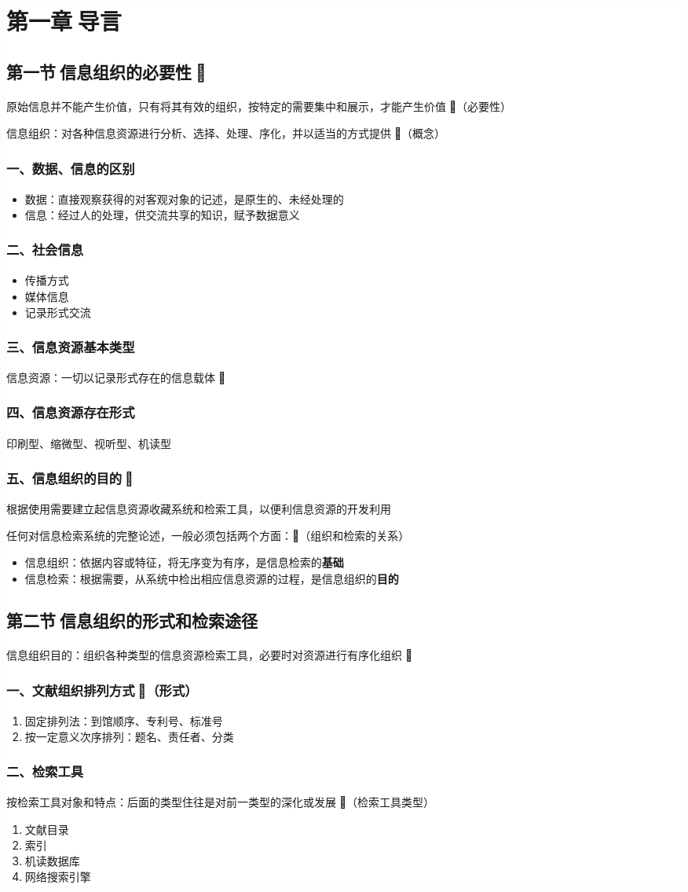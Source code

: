 # 第一章 导言

## 第一节 信息组织的必要性 🎯

原始信息并不能产生价值，只有将其有效的组织，按特定的需要集中和展示，才能产生价值 🎯（必要性）

信息组织：对各种信息资源进行分析、选择、处理、序化，并以适当的方式提供 🎯（概念）

### 一、数据、信息的区别

- 数据：直接观察获得的对客观对象的记述，是原生的、未经处理的
- 信息：经过人的处理，供交流共享的知识，赋予数据意义

### 二、社会信息

- 传播方式
- 媒体信息
- 记录形式交流

### 三、信息资源基本类型

信息资源：一切以记录形式存在的信息载体 🎯

### 四、信息资源存在形式

印刷型、缩微型、视听型、机读型

### 五、信息组织的目的 🎯

根据使用需要建立起信息资源收藏系统和检索工具，以便利信息资源的开发利用

任何对信息检索系统的完整论述，一般必须包括两个方面：🎯（组织和检索的关系）

- 信息组织：依据内容或特征，将无序变为有序，是信息检索的**基础**
- 信息检索：根据需要，从系统中检出相应信息资源的过程，是信息组织的**目的**

## 第二节 信息组织的形式和检索途径

信息组织目的：组织各种类型的信息资源检索工具，必要时对资源进行有序化组织 🎯

### 一、文献组织排列方式 🎯（形式）

1. 固定排列法：到馆顺序、专利号、标准号
2. 按一定意义次序排列：题名、责任者、分类

### 二、检索工具

按检索工具对象和特点：后面的类型住往是对前一类型的深化或发展 🎯（检索工具类型）

1. 文献目录
2. 索引
3. 机读数据库
4. 网络搜索引擎
